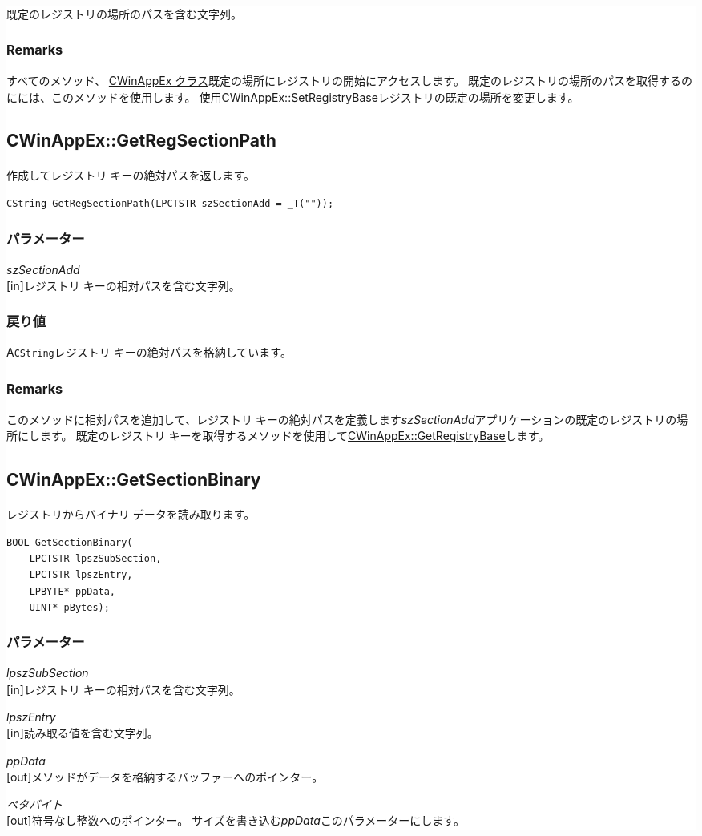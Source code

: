 既定のレジストリの場所のパスを含む文字列。

### <a name="remarks"></a>Remarks

すべてのメソッド、 [CWinAppEx クラス](../../mfc/reference/cwinappex-class.md)既定の場所にレジストリの開始にアクセスします。 既定のレジストリの場所のパスを取得するのにには、このメソッドを使用します。 使用[CWinAppEx::SetRegistryBase](#setregistrybase)レジストリの既定の場所を変更します。

##  <a name="getregsectionpath"></a>  CWinAppEx::GetRegSectionPath

作成してレジストリ キーの絶対パスを返します。

```
CString GetRegSectionPath(LPCTSTR szSectionAdd = _T(""));
```

### <a name="parameters"></a>パラメーター

*szSectionAdd*<br/>
[in]レジストリ キーの相対パスを含む文字列。

### <a name="return-value"></a>戻り値

A`CString`レジストリ キーの絶対パスを格納しています。

### <a name="remarks"></a>Remarks

このメソッドに相対パスを追加して、レジストリ キーの絶対パスを定義します*szSectionAdd*アプリケーションの既定のレジストリの場所にします。 既定のレジストリ キーを取得するメソッドを使用して[CWinAppEx::GetRegistryBase](#getregistrybase)します。

##  <a name="getsectionbinary"></a>  CWinAppEx::GetSectionBinary

レジストリからバイナリ データを読み取ります。

```
BOOL GetSectionBinary(
    LPCTSTR lpszSubSection,
    LPCTSTR lpszEntry,
    LPBYTE* ppData,
    UINT* pBytes);
```

### <a name="parameters"></a>パラメーター

*lpszSubSection*<br/>
[in]レジストリ キーの相対パスを含む文字列。

*lpszEntry*<br/>
[in]読み取る値を含む文字列。

*ppData*<br/>
[out]メソッドがデータを格納するバッファーへのポインター。

*ペタバイト*<br/>
[out]符号なし整数へのポインター。 サイズを書き込む*ppData*このパラメーターにします。
